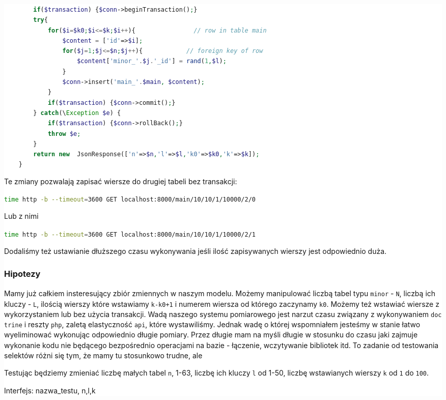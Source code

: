 ```php
        if($transaction) {$conn->beginTransaction();}
        try{
            for($i=$k0;$i<=$k;$i++){                // row in table main
                $content = ['id'=>$i];
                for($j=1;$j<=$n;$j++){            // foreign key of row
                    $content['minor_'.$j.'_id'] = rand(1,$l);
                }
                $conn->insert('main_'.$main, $content);
            }
            if($transaction) {$conn->commit();}
        } catch(\Exception $e) {
            if($transaction) {$conn->rollBack();}
            throw $e;
        }
        return new  JsonResponse(['n'=>$n,'l'=>$l,'k0'=>$k0,'k'=>$k]);
    }
```

Te zmiany pozwalają zapisać wiersze do drugiej tabeli bez transakcji:

```bash
time http -b --timeout=3600 GET localhost:8000/main/10/10/1/10000/2/0
```

Lub z nimi

```bash
time http -b --timeout=3600 GET localhost:8000/main/10/10/1/10000/2/1
```

Dodaliśmy też ustawianie dłuższego czasu wykonywania jeśli ilość zapisywanych wierszy jest odpowiednio duża. 

### Hipotezy

Mamy już całkiem insteresujący zbiór zmiennych w naszym modelu. Możemy manipulować liczbą tabel typu `minor` - `N`, liczbą ich kluczy - `L`, ilością wierszy które wstawiamy `k-k0+1`  i numerem wiersza od którego zaczynamy `k0`. Możemy też wstawiać wiersze z wykorzystaniem lub bez użycia transakcji. Wadą naszego systemu pomiarowego jest narzut czasu związany z wykonywaniem `doctrine` i reszty `php`, zaletą elastyczność `api`, które wystawiliśmy. Jednak wadę o której wspomniałem jesteśmy w stanie łatwo wyeliminować wykonując odpowiednio długie pomiary. Przez długie mam na myśli długie w stosunku do czasu jaki zajmuje wykonanie kodu nie będącego bezpośrednio operacjami na bazie - łączenie, wczytywanie bibliotek itd. To zadanie od testowania selektów różni się tym, że mamy tu stosunkowo trudne, ale 


Testując będziemy zmieniać liczbę małych tabel `n`, 1-63, liczbę ich kluczy `l` od 1-50, liczbę wstawianych wierszy `k` od `1` do `100`.

Interfejs: nazwa_testu, n,l,k
